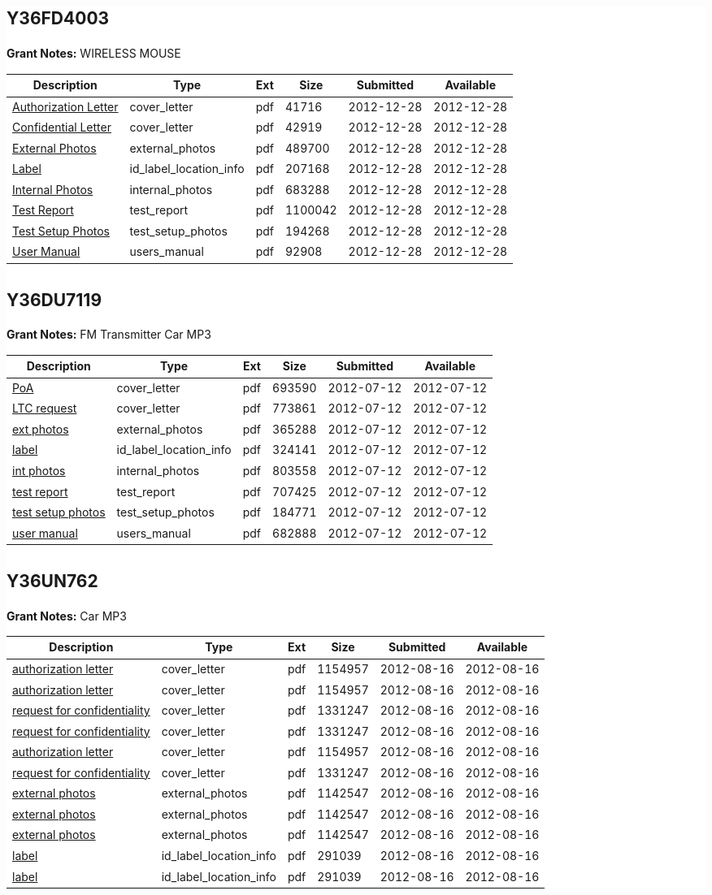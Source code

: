 ## Y36FD4003
**Grant Notes:** WIRELESS MOUSE

| Description | Type | Ext | Size | Submitted | Available |
| ----------- | ---- | --- | ---- | --------- | --------- |
| [Authorization Letter](Y36FD4003/89e8791adf9239c2115d7c2e424ccb1e/1870567.pdf) | cover_letter | pdf | 41716 | 2012-12-28 | 2012-12-28 |
| [Confidential Letter](Y36FD4003/89e8791adf9239c2115d7c2e424ccb1e/1870573.pdf) | cover_letter | pdf | 42919 | 2012-12-28 | 2012-12-28 |
| [External Photos](Y36FD4003/89e8791adf9239c2115d7c2e424ccb1e/1870572.pdf) | external_photos | pdf | 489700 | 2012-12-28 | 2012-12-28 |
| [Label](Y36FD4003/89e8791adf9239c2115d7c2e424ccb1e/1870574.pdf) | id_label_location_info | pdf | 207168 | 2012-12-28 | 2012-12-28 |
| [Internal Photos](Y36FD4003/89e8791adf9239c2115d7c2e424ccb1e/1870569.pdf) | internal_photos | pdf | 683288 | 2012-12-28 | 2012-12-28 |
| [Test Report](Y36FD4003/89e8791adf9239c2115d7c2e424ccb1e/1870568.pdf) | test_report | pdf | 1100042 | 2012-12-28 | 2012-12-28 |
| [Test Setup Photos](Y36FD4003/89e8791adf9239c2115d7c2e424ccb1e/1870570.pdf) | test_setup_photos | pdf | 194268 | 2012-12-28 | 2012-12-28 |
| [User Manual](Y36FD4003/89e8791adf9239c2115d7c2e424ccb1e/1870571.pdf) | users_manual | pdf | 92908 | 2012-12-28 | 2012-12-28 |
## Y36DU7119
**Grant Notes:** FM Transmitter Car MP3

| Description | Type | Ext | Size | Submitted | Available |
| ----------- | ---- | --- | ---- | --------- | --------- |
| [PoA](Y36DU7119/c02fd48411fc55a73fd4a70b29046b8b/1742209.pdf) | cover_letter | pdf | 693590 | 2012-07-12 | 2012-07-12 |
| [LTC request](Y36DU7119/c02fd48411fc55a73fd4a70b29046b8b/1742210.pdf) | cover_letter | pdf | 773861 | 2012-07-12 | 2012-07-12 |
| [ext photos](Y36DU7119/c02fd48411fc55a73fd4a70b29046b8b/1742211.pdf) | external_photos | pdf | 365288 | 2012-07-12 | 2012-07-12 |
| [label](Y36DU7119/c02fd48411fc55a73fd4a70b29046b8b/1742216.pdf) | id_label_location_info | pdf | 324141 | 2012-07-12 | 2012-07-12 |
| [int photos](Y36DU7119/c02fd48411fc55a73fd4a70b29046b8b/1742212.pdf) | internal_photos | pdf | 803558 | 2012-07-12 | 2012-07-12 |
| [test report](Y36DU7119/c02fd48411fc55a73fd4a70b29046b8b/1742214.pdf) | test_report | pdf | 707425 | 2012-07-12 | 2012-07-12 |
| [test setup photos](Y36DU7119/c02fd48411fc55a73fd4a70b29046b8b/1742213.pdf) | test_setup_photos | pdf | 184771 | 2012-07-12 | 2012-07-12 |
| [user manual](Y36DU7119/c02fd48411fc55a73fd4a70b29046b8b/1742215.pdf) | users_manual | pdf | 682888 | 2012-07-12 | 2012-07-12 |
## Y36UN762
**Grant Notes:** Car MP3

| Description | Type | Ext | Size | Submitted | Available |
| ----------- | ---- | --- | ---- | --------- | --------- |
| [authorization letter](Y36UN762/dd82fc9828556175f536c4ded8bb9753/1767414.pdf) | cover_letter | pdf | 1154957 | 2012-08-16 | 2012-08-16 |
| [authorization letter](Y36UN762/dd82fc9828556175f536c4ded8bb9753/1767414.pdf) | cover_letter | pdf | 1154957 | 2012-08-16 | 2012-08-16 |
| [request for confidentiality](Y36UN762/dd82fc9828556175f536c4ded8bb9753/1767431.pdf) | cover_letter | pdf | 1331247 | 2012-08-16 | 2012-08-16 |
| [request for confidentiality](Y36UN762/dd82fc9828556175f536c4ded8bb9753/1767431.pdf) | cover_letter | pdf | 1331247 | 2012-08-16 | 2012-08-16 |
| [authorization letter](Y36UN762/dd82fc9828556175f536c4ded8bb9753/1767414.pdf) | cover_letter | pdf | 1154957 | 2012-08-16 | 2012-08-16 |
| [request for confidentiality](Y36UN762/dd82fc9828556175f536c4ded8bb9753/1767431.pdf) | cover_letter | pdf | 1331247 | 2012-08-16 | 2012-08-16 |
| [external photos](Y36UN762/dd82fc9828556175f536c4ded8bb9753/1767439.pdf) | external_photos | pdf | 1142547 | 2012-08-16 | 2012-08-16 |
| [external photos](Y36UN762/dd82fc9828556175f536c4ded8bb9753/1767439.pdf) | external_photos | pdf | 1142547 | 2012-08-16 | 2012-08-16 |
| [external photos](Y36UN762/dd82fc9828556175f536c4ded8bb9753/1767439.pdf) | external_photos | pdf | 1142547 | 2012-08-16 | 2012-08-16 |
| [label](Y36UN762/dd82fc9828556175f536c4ded8bb9753/1767437.pdf) | id_label_location_info | pdf | 291039 | 2012-08-16 | 2012-08-16 |
| [label](Y36UN762/dd82fc9828556175f536c4ded8bb9753/1767437.pdf) | id_label_location_info | pdf | 291039 | 2012-08-16 | 2012-08-16 |